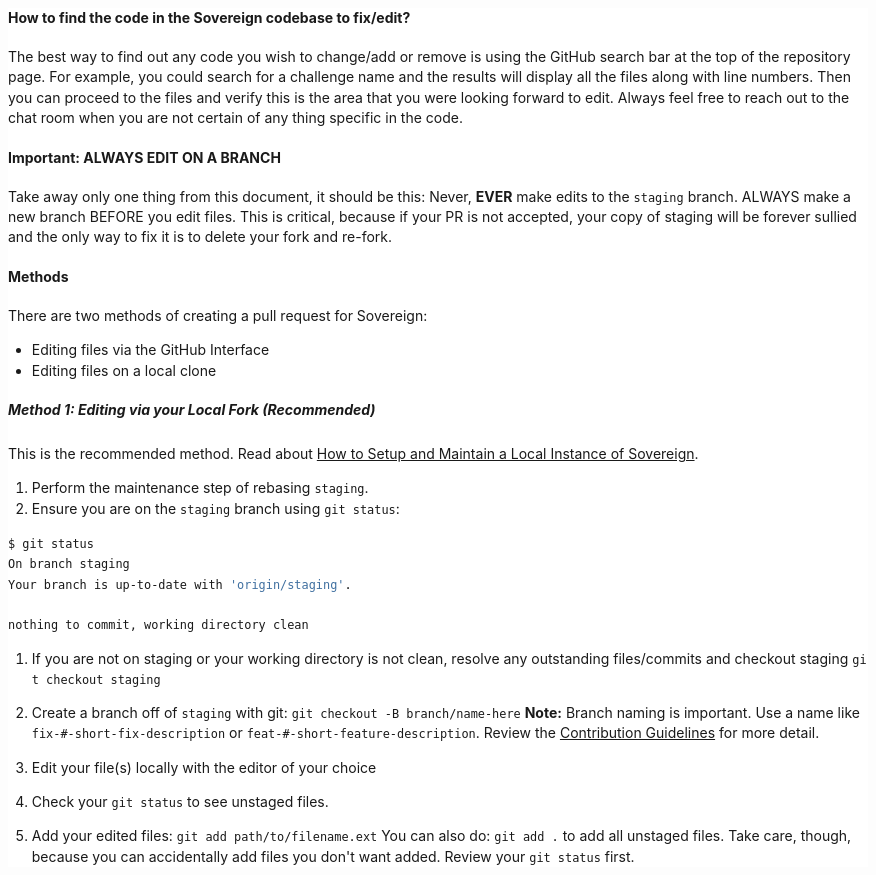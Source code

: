 #### How to find the code in the Sovereign codebase to fix/edit?

The best way to find out any code you wish to change/add or remove is using
the GitHub search bar at the top of the repository page. For example, you could
search for a challenge name and the results will display all the files along
with line numbers. Then you can proceed to the files and verify this is the area
that you were looking forward to edit. Always feel free to reach out to the chat
room when you are not certain of any thing specific in the code.

#### Important: ALWAYS EDIT ON A BRANCH

Take away only one thing from this document, it should be this: Never, **EVER**
make edits to the `staging` branch. ALWAYS make a new branch BEFORE you edit
files. This is critical, because if your PR is not accepted, your copy of
staging will be forever sullied and the only way to fix it is to delete your
fork and re-fork.

#### Methods

There are two methods of creating a pull request for Sovereign:

-   Editing files via the GitHub Interface
-   Editing files on a local clone

##### Method 1: Editing via your Local Fork _(Recommended)_

This is the recommended method. Read about [How to Setup and Maintain a Local
Instance of Sovereign](#maintaining-your-fork).

1.  Perform the maintenance step of rebasing `staging`.
2.  Ensure you are on the `staging` branch using `git status`:

```bash
$ git status
On branch staging
Your branch is up-to-date with 'origin/staging'.

nothing to commit, working directory clean
```

1.  If you are not on staging or your working directory is not clean, resolve
    any outstanding files/commits and checkout staging `git checkout staging`

2.  Create a branch off of `staging` with git: `git checkout -B
    branch/name-here` **Note:** Branch naming is important. Use a name like
    `fix-#-short-fix-description` or `feat-#-short-feature-description`. Review
     the [Contribution Guidelines](#contribution-guidelines) for more detail.

3.  Edit your file(s) locally with the editor of your choice

4.  Check your `git status` to see unstaged files.

5.  Add your edited files: `git add path/to/filename.ext` You can also do: `git
    add .` to add all unstaged files. Take care, though, because you can
    accidentally add files you don't want added. Review your `git status` first.
